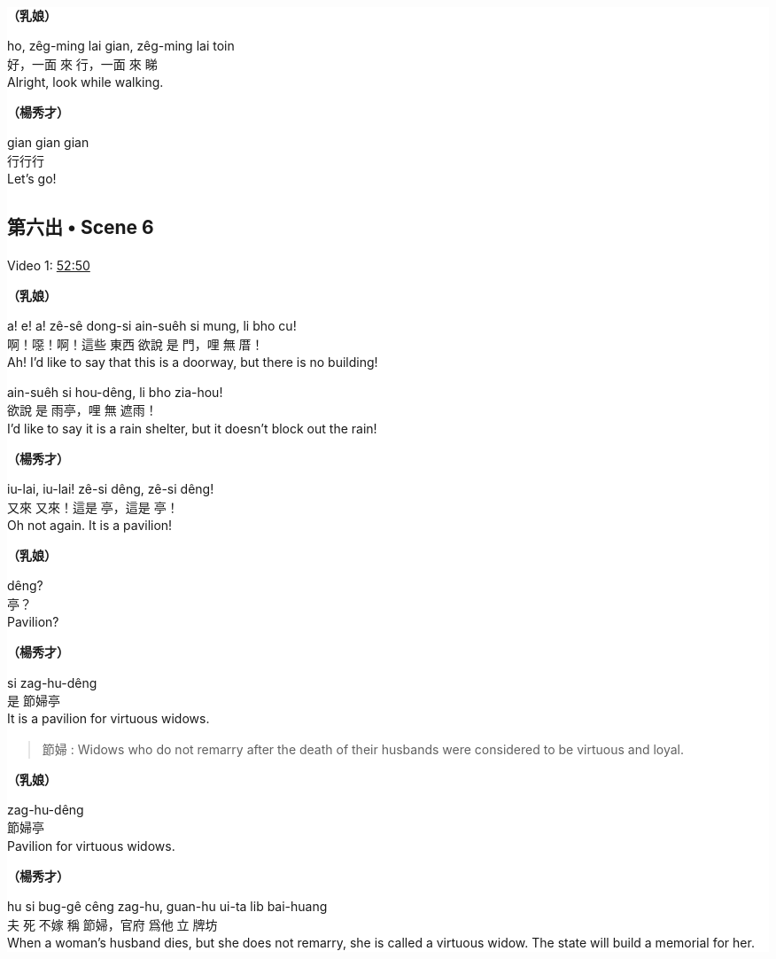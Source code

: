**（乳娘）**

ho, zêg-ming lai gian, zêg-ming lai toin<br/>
好，一面 來 行，一面 來 睇<br/>
Alright, look while walking.

**（楊秀才）**

gian gian gian<br/>
行行行<br/>
Let’s go!

## 第六出 • Scene 6

Video 1: [52:50](https://youtu.be/oI7fTLB5lB0?t=3170)

**（乳娘）**

a! e! a! zê-sê dong-si ain-suêh si mung, li bho cu!<br/>
啊！噁！啊！這些 東西 欲說 是 門，哩 無 厝！<br/>
Ah! I’d like to say that this is a doorway, but there is no building!

ain-suêh si hou-dêng, li bho zia-hou!<br/>
欲說 是 雨亭，哩 無 遮雨！<br/>
I’d like to say it is a rain shelter, but it doesn’t block out the rain!

**（楊秀才）**

iu-lai, iu-lai! zê-si dêng, zê-si dêng!<br/>
又來 又來！這是 亭，這是 亭！<br/>
Oh not again. It is a pavilion!

**（乳娘）**

dêng?<br/>
亭？<br/>
Pavilion?

**（楊秀才）**

si zag-hu-dêng<br/>
是 節婦亭<br/>
It is a pavilion for virtuous widows.

> 節婦 : Widows who do not remarry after the death of their husbands were considered to be virtuous and loyal.

**（乳娘）**

zag-hu-dêng<br/>
節婦亭<br/>
Pavilion for virtuous widows.

**（楊秀才）**

hu si bug-gê cêng zag-hu, guan-hu ui-ta lib bai-huang<br/>
夫 死 不嫁 稱 節婦，官府 爲他 立 牌坊<br/>
When a woman’s husband dies, but she does not remarry, she is called a virtuous widow. The state will build a memorial for her.
